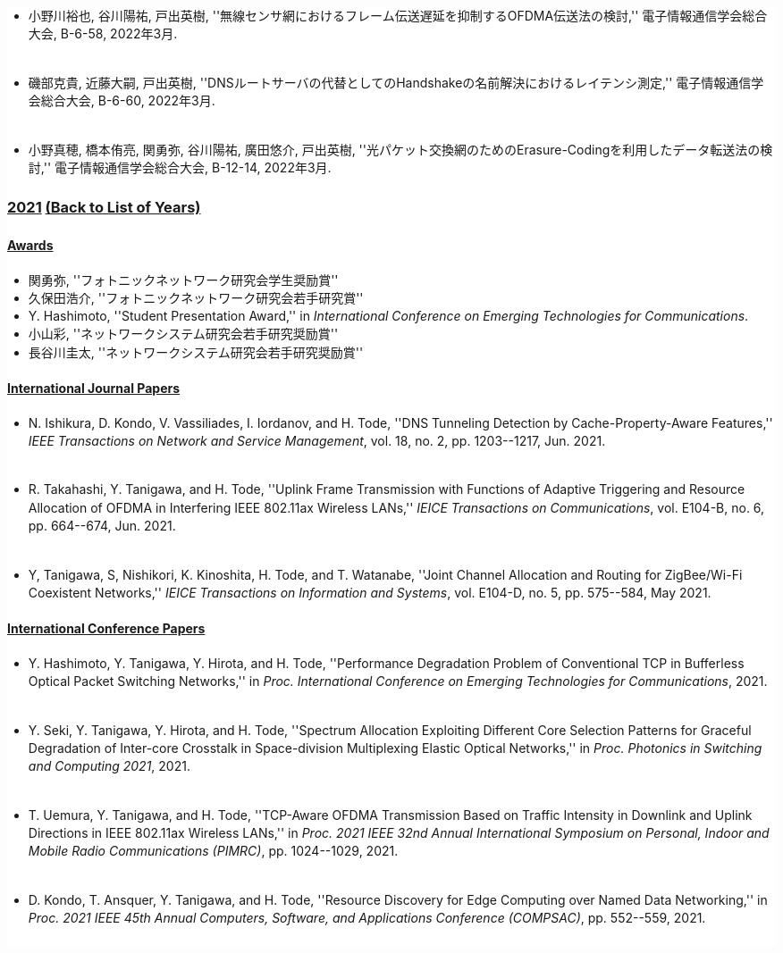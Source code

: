 * 小野川裕也, 谷川陽祐, 戸出英樹, ''無線センサ網におけるフレーム伝送遅延を抑制するOFDMA伝送法の検討,'' 電子情報通信学会総合大会, B-6-58, 2022年3月.
<br><br>

* 磯部克貴, 近藤大嗣, 戸出英樹, ''DNSルートサーバの代替としてのHandshakeの名前解決におけるレイテンシ測定,'' 電子情報通信学会総合大会, B-6-60, 2022年3月.
<br><br>

* 小野真穂, 橋本侑亮, 関勇弥, 谷川陽祐, 廣田悠介, 戸出英樹, ''光パケット交換網のためのErasure-Codingを利用したデータ転送法の検討,'' 電子情報通信学会総合大会, B-12-14, 2022年3月.

<a name="2021"></a>
### <u>2021</u> [(Back to List of Years)](#list-of-years)
#### <u>Awards</u>
* 関勇弥, ''フォトニックネットワーク研究会学生奨励賞''
* 久保田浩介, ''フォトニックネットワーク研究会若手研究賞''
* Y. Hashimoto, ''Student Presentation Award,'' in *International Conference on Emerging Technologies for Communications*.
* 小山彩, ''ネットワークシステム研究会若手研究奨励賞''
* 長谷川圭太, ''ネットワークシステム研究会若手研究奨励賞''

#### <u>International Journal Papers</u>
* N. Ishikura, D. Kondo, V. Vassiliades, I. Iordanov, and H. Tode, ''DNS Tunneling Detection by Cache-Property-Aware Features,'' *IEEE Transactions on Network and Service Management*, vol. 18, no. 2, pp. 1203--1217, Jun. 2021.
<br><br>

* R. Takahashi, Y. Tanigawa, and H. Tode, ''Uplink Frame Transmission with Functions of Adaptive Triggering and Resource Allocation of OFDMA in Interfering IEEE 802.11ax Wireless LANs,'' *IEICE Transactions on Communications*, vol. E104-B, no. 6, pp. 664--674, Jun. 2021.
<br><br>

* Y, Tanigawa, S, Nishikori, K. Kinoshita, H. Tode, and T. Watanabe, ''Joint Channel Allocation and Routing for ZigBee/Wi-Fi Coexistent Networks,'' *IEICE Transactions on Information and Systems*, vol. E104-D, no. 5, pp. 575--584, May 2021.

#### <u>International Conference Papers</u>
* Y. Hashimoto, Y. Tanigawa, Y. Hirota, and H. Tode, ''Performance Degradation Problem of Conventional TCP in Bufferless Optical Packet Switching Networks,'' in *Proc. International Conference on Emerging Technologies for Communications*, 2021.
<br><br>

* Y. Seki, Y. Tanigawa, Y. Hirota, and H. Tode, ''Spectrum Allocation Exploiting Different Core Selection Patterns for Graceful Degradation of Inter-core Crosstalk in Space-division Multiplexing Elastic Optical Networks,'' in *Proc. Photonics in Switching and Computing 2021*, 2021.
<br><br>

* T. Uemura, Y. Tanigawa, and H. Tode, ''TCP-Aware OFDMA Transmission Based on Traffic Intensity in Downlink and Uplink Directions in IEEE 802.11ax Wireless LANs,'' in *Proc. 2021 IEEE 32nd Annual International Symposium on Personal, Indoor and Mobile Radio Communications (PIMRC)*, pp. 1024--1029, 2021.
<br><br>

* D. Kondo, T. Ansquer, Y. Tanigawa, and H. Tode, ''Resource Discovery for Edge Computing over Named Data Networking,'' in *Proc. 2021 IEEE 45th Annual Computers, Software, and Applications Conference (COMPSAC)*, pp. 552--559, 2021.
<br><br>
